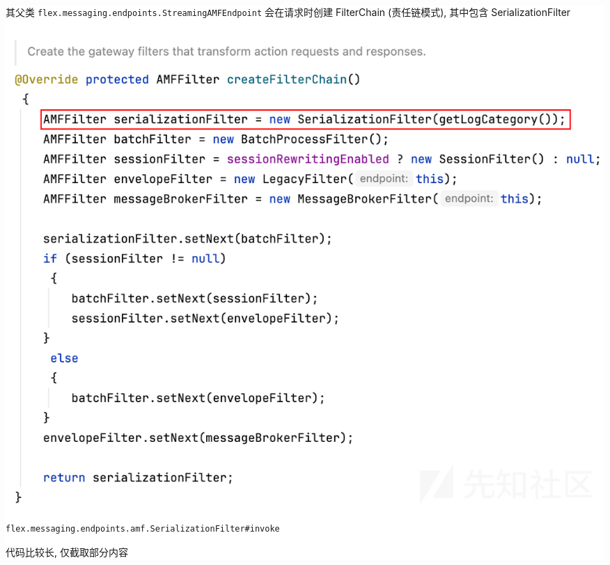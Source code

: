 其父类 `flex.messaging.endpoints.StreamingAMFEndpoint` 会在请求时创建 FilterChain (责任链模式), 其中包含 SerializationFilter

[![](assets/1709614880-feec16789241d57d4355bf9b1d459730.png)](https://xzfile.aliyuncs.com/media/upload/picture/20240304191256-274d7006-da18-1.png)

`flex.messaging.endpoints.amf.SerializationFilter#invoke`

代码比较长, 仅截取部分内容
